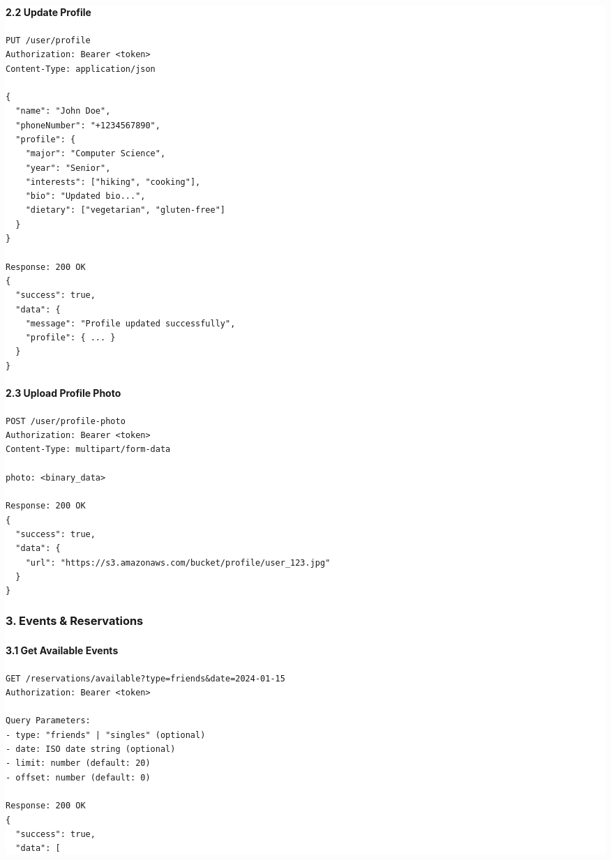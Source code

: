 #### 2.2 Update Profile

```http
PUT /user/profile
Authorization: Bearer <token>
Content-Type: application/json

{
  "name": "John Doe",
  "phoneNumber": "+1234567890",
  "profile": {
    "major": "Computer Science",
    "year": "Senior",
    "interests": ["hiking", "cooking"],
    "bio": "Updated bio...",
    "dietary": ["vegetarian", "gluten-free"]
  }
}

Response: 200 OK
{
  "success": true,
  "data": {
    "message": "Profile updated successfully",
    "profile": { ... }
  }
}
```

#### 2.3 Upload Profile Photo

```http
POST /user/profile-photo
Authorization: Bearer <token>
Content-Type: multipart/form-data

photo: <binary_data>

Response: 200 OK
{
  "success": true,
  "data": {
    "url": "https://s3.amazonaws.com/bucket/profile/user_123.jpg"
  }
}
```

### 3. Events & Reservations

#### 3.1 Get Available Events

```http
GET /reservations/available?type=friends&date=2024-01-15
Authorization: Bearer <token>

Query Parameters:
- type: "friends" | "singles" (optional)
- date: ISO date string (optional)
- limit: number (default: 20)
- offset: number (default: 0)

Response: 200 OK
{
  "success": true,
  "data": [
```